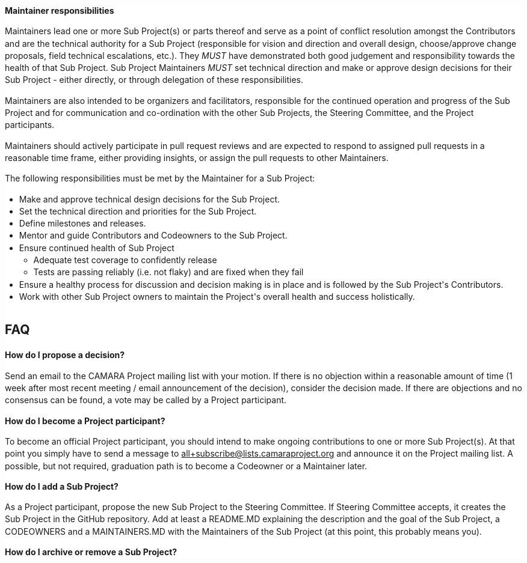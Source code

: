 **Maintainer responsibilities**

Maintainers lead one or more Sub Project(s) or parts thereof and serve as a point of conflict resolution amongst the Contributors and are the technical authority for a Sub Project (responsible for vision and direction and overall design, choose/approve change proposals, field technical escalations, etc.). They *MUST* have demonstrated both good judgement and responsibility towards the health of that Sub Project. Sub Project Maintainers *MUST* set technical direction and make or approve design decisions for their Sub Project - either directly, or through delegation of these responsibilities.

Maintainers are also intended to be organizers and facilitators, responsible for the continued operation and progress of the Sub Project and for communication and co-ordination with the other Sub Projects, the Steering Committee, and the Project participants. 

Maintainers should actively participate in pull request reviews and are expected to respond to assigned pull requests in a reasonable time frame, either providing insights, or assign the pull requests to other Maintainers.

The following responsibilities must be met by the Maintainer for a Sub Project:

- Make and approve technical design decisions for the Sub Project.
- Set the technical direction and priorities for the Sub Project.
- Define milestones and releases.
- Mentor and guide Contributors and Codeowners to the Sub Project.
- Ensure continued health of Sub Project
  - Adequate test coverage to confidently release
  - Tests are passing reliably (i.e. not flaky) and are fixed when they fail
- Ensure a healthy process for discussion and decision making is in place and is followed by the Sub Project's Contributors.
- Work with other Sub Project owners to maintain the Project's overall health and success holistically.

## FAQ

**How do I propose a decision?**

Send an email to the CAMARA Project mailing list with your motion. If there is no objection within a reasonable amount of time (1 week after most recent meeting / email announcement of the decision), consider the decision made. If there are objections and no consensus can be found, a vote may be called by a Project participant.

**How do I become a Project participant?**

To become an official Project participant, you should intend to make ongoing contributions to one or more Sub Project(s). At that point you simply have to send a message to <all+subscribe@lists.camaraproject.org> and announce it on the Project mailing list. A possible, but not required, graduation path is to become a Codeowner or a Maintainer later.

**How do I add a Sub Project?**

As a Project participant, propose the new Sub Project to the Steering Committee. If Steering Committee accepts, it creates the Sub Project in the GitHub repository. Add at least a README.MD explaining the description and the goal of the Sub Project, a CODEOWNERS and a MAINTAINERS.MD with the Maintainers of the Sub Project (at this point, this probably means you).

**How do I archive or remove a Sub Project?**
